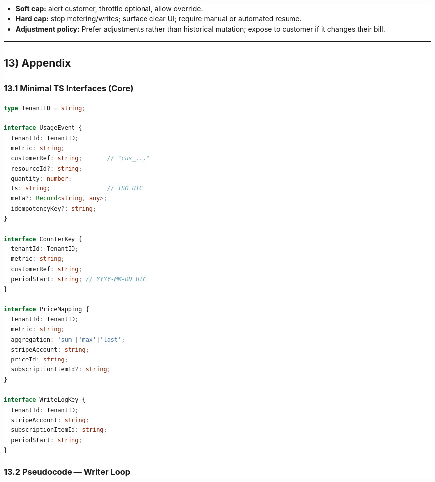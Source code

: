   * **Soft cap:** alert customer, throttle optional, allow override.
  * **Hard cap:** stop metering/writes; surface clear UI; require manual or automated resume.
* **Adjustment policy:** Prefer adjustments rather than historical mutation; expose to customer if it changes their bill.

---

## 13) Appendix

### 13.1 Minimal TS Interfaces (Core)

```ts
type TenantID = string;

interface UsageEvent {
  tenantId: TenantID;
  metric: string;
  customerRef: string;       // "cus_..."
  resourceId?: string;
  quantity: number;
  ts: string;                // ISO UTC
  meta?: Record<string, any>;
  idempotencyKey?: string;
}

interface CounterKey {
  tenantId: TenantID;
  metric: string;
  customerRef: string;
  periodStart: string; // YYYY-MM-DD UTC
}

interface PriceMapping {
  tenantId: TenantID;
  metric: string;
  aggregation: 'sum'|'max'|'last';
  stripeAccount: string;
  priceId: string;
  subscriptionItemId?: string;
}

interface WriteLogKey {
  tenantId: TenantID;
  stripeAccount: string;
  subscriptionItemId: string;
  periodStart: string;
}
```

### 13.2 Pseudocode — Writer Loop
